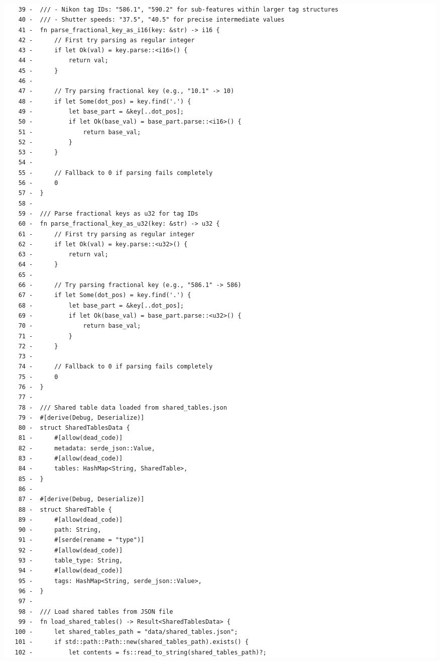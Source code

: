         39 -  /// - Nikon tag IDs: "586.1", "590.2" for sub-features within larger tag structures  
        40 -  /// - Shutter speeds: "37.5", "40.5" for precise intermediate values
        41 -  fn parse_fractional_key_as_i16(key: &str) -> i16 {
        42 -      // First try parsing as regular integer
        43 -      if let Ok(val) = key.parse::<i16>() {
        44 -          return val;
        45 -      }
        46 -      
        47 -      // Try parsing fractional key (e.g., "10.1" -> 10)
        48 -      if let Some(dot_pos) = key.find('.') {
        49 -          let base_part = &key[..dot_pos];
        50 -          if let Ok(base_val) = base_part.parse::<i16>() {
        51 -              return base_val;
        52 -          }
        53 -      }
        54 -      
        55 -      // Fallback to 0 if parsing fails completely
        56 -      0
        57 -  }
        58 -  
        59 -  /// Parse fractional keys as u32 for tag IDs
        60 -  fn parse_fractional_key_as_u32(key: &str) -> u32 {
        61 -      // First try parsing as regular integer
        62 -      if let Ok(val) = key.parse::<u32>() {
        63 -          return val;
        64 -      }
        65 -      
        66 -      // Try parsing fractional key (e.g., "586.1" -> 586)
        67 -      if let Some(dot_pos) = key.find('.') {
        68 -          let base_part = &key[..dot_pos];
        69 -          if let Ok(base_val) = base_part.parse::<u32>() {
        70 -              return base_val;
        71 -          }
        72 -      }
        73 -      
        74 -      // Fallback to 0 if parsing fails completely
        75 -      0
        76 -  }
        77 -  
        78 -  /// Shared table data loaded from shared_tables.json
        79 -  #[derive(Debug, Deserialize)]
        80 -  struct SharedTablesData {
        81 -      #[allow(dead_code)]
        82 -      metadata: serde_json::Value,
        83 -      #[allow(dead_code)]
        84 -      tables: HashMap<String, SharedTable>,
        85 -  }
        86 -  
        87 -  #[derive(Debug, Deserialize)]
        88 -  struct SharedTable {
        89 -      #[allow(dead_code)]
        90 -      path: String,
        91 -      #[serde(rename = "type")]
        92 -      #[allow(dead_code)]
        93 -      table_type: String,
        94 -      #[allow(dead_code)]
        95 -      tags: HashMap<String, serde_json::Value>,
        96 -  }
        97 -  
        98 -  /// Load shared tables from JSON file
        99 -  fn load_shared_tables() -> Result<SharedTablesData> {
       100 -      let shared_tables_path = "data/shared_tables.json";
       101 -      if std::path::Path::new(shared_tables_path).exists() {
       102 -          let contents = fs::read_to_string(shared_tables_path)?;